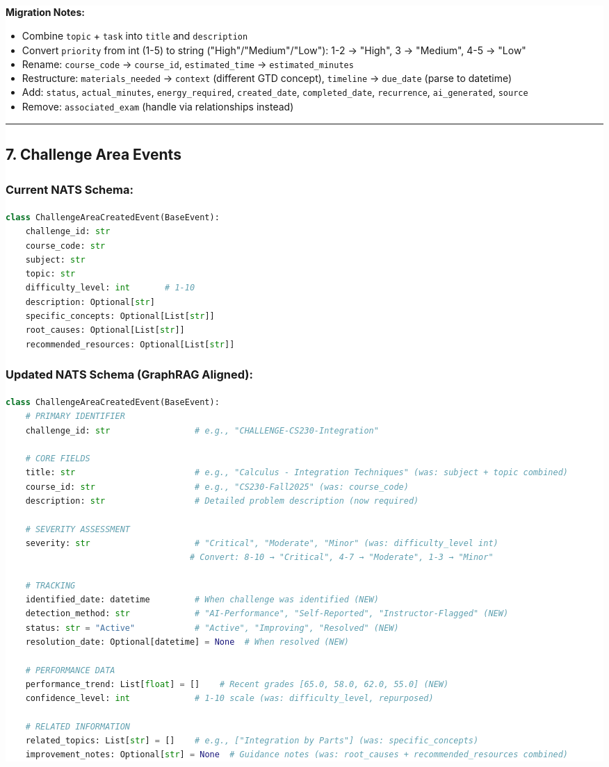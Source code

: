 **Migration Notes:**
- Combine `topic` + `task` into `title` and `description`
- Convert `priority` from int (1-5) to string ("High"/"Medium"/"Low"): 1-2 → "High", 3 → "Medium", 4-5 → "Low"
- Rename: `course_code` → `course_id`, `estimated_time` → `estimated_minutes`
- Restructure: `materials_needed` → `context` (different GTD concept), `timeline` → `due_date` (parse to datetime)
- Add: `status`, `actual_minutes`, `energy_required`, `created_date`, `completed_date`, `recurrence`, `ai_generated`, `source`
- Remove: `associated_exam` (handle via relationships instead)

---

## 7. Challenge Area Events

### Current NATS Schema:
```python
class ChallengeAreaCreatedEvent(BaseEvent):
    challenge_id: str
    course_code: str
    subject: str
    topic: str
    difficulty_level: int       # 1-10
    description: Optional[str]
    specific_concepts: Optional[List[str]]
    root_causes: Optional[List[str]]
    recommended_resources: Optional[List[str]]
```

### Updated NATS Schema (GraphRAG Aligned):
```python
class ChallengeAreaCreatedEvent(BaseEvent):
    # PRIMARY IDENTIFIER
    challenge_id: str                 # e.g., "CHALLENGE-CS230-Integration"

    # CORE FIELDS
    title: str                        # e.g., "Calculus - Integration Techniques" (was: subject + topic combined)
    course_id: str                    # e.g., "CS230-Fall2025" (was: course_code)
    description: str                  # Detailed problem description (now required)

    # SEVERITY ASSESSMENT
    severity: str                     # "Critical", "Moderate", "Minor" (was: difficulty_level int)
                                     # Convert: 8-10 → "Critical", 4-7 → "Moderate", 1-3 → "Minor"

    # TRACKING
    identified_date: datetime         # When challenge was identified (NEW)
    detection_method: str             # "AI-Performance", "Self-Reported", "Instructor-Flagged" (NEW)
    status: str = "Active"            # "Active", "Improving", "Resolved" (NEW)
    resolution_date: Optional[datetime] = None  # When resolved (NEW)

    # PERFORMANCE DATA
    performance_trend: List[float] = []    # Recent grades [65.0, 58.0, 62.0, 55.0] (NEW)
    confidence_level: int             # 1-10 scale (was: difficulty_level, repurposed)

    # RELATED INFORMATION
    related_topics: List[str] = []    # e.g., ["Integration by Parts"] (was: specific_concepts)
    improvement_notes: Optional[str] = None  # Guidance notes (was: root_causes + recommended_resources combined)
```
